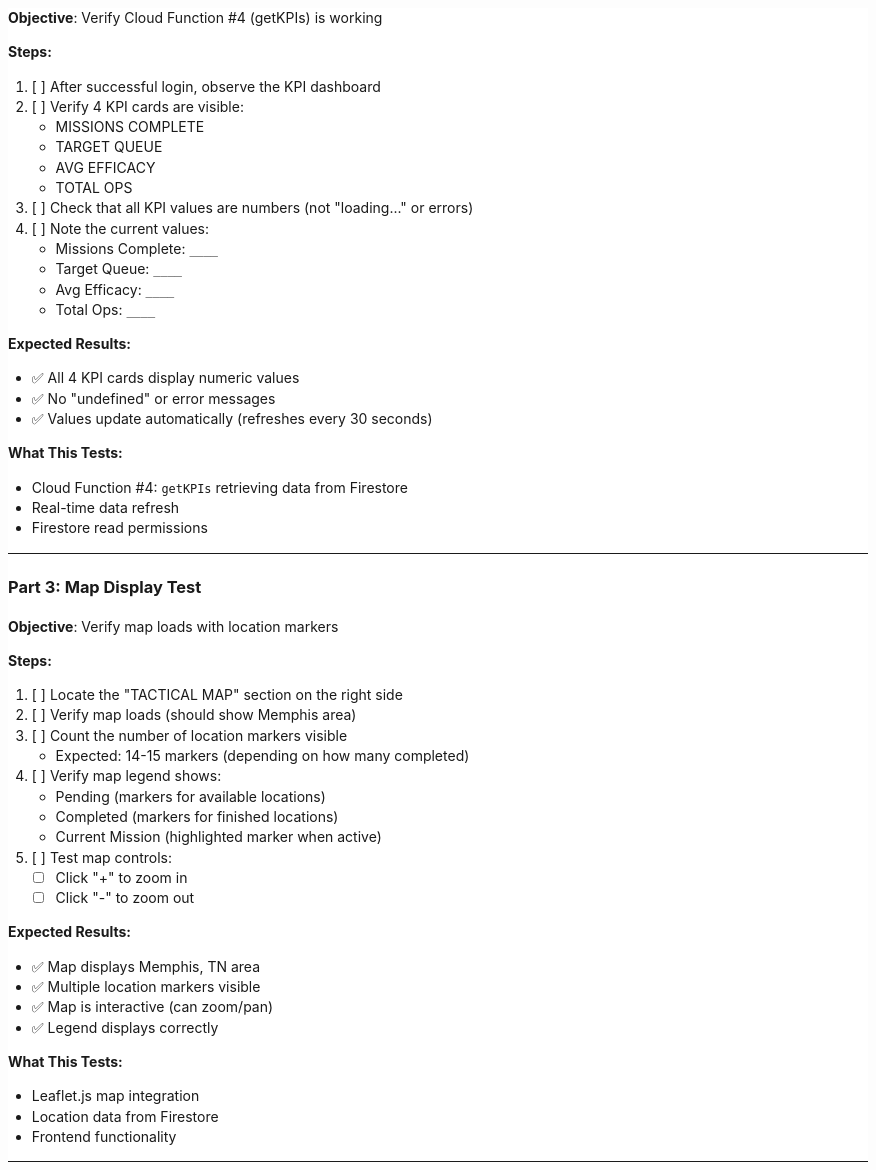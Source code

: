**Objective**: Verify Cloud Function #4 (getKPIs) is working

**Steps:**
1. [ ] After successful login, observe the KPI dashboard
2. [ ] Verify 4 KPI cards are visible:
   - MISSIONS COMPLETE
   - TARGET QUEUE
   - AVG EFFICACY
   - TOTAL OPS
3. [ ] Check that all KPI values are numbers (not "loading..." or errors)
4. [ ] Note the current values:
   - Missions Complete: `____`
   - Target Queue: `____`
   - Avg Efficacy: `____`
   - Total Ops: `____`

**Expected Results:**
- ✅ All 4 KPI cards display numeric values
- ✅ No "undefined" or error messages
- ✅ Values update automatically (refreshes every 30 seconds)

**What This Tests:**
- Cloud Function #4: `getKPIs` retrieving data from Firestore
- Real-time data refresh
- Firestore read permissions

---

### Part 3: Map Display Test

**Objective**: Verify map loads with location markers

**Steps:**
1. [ ] Locate the "TACTICAL MAP" section on the right side
2. [ ] Verify map loads (should show Memphis area)
3. [ ] Count the number of location markers visible
   - Expected: 14-15 markers (depending on how many completed)
4. [ ] Verify map legend shows:
   - Pending (markers for available locations)
   - Completed (markers for finished locations)
   - Current Mission (highlighted marker when active)
5. [ ] Test map controls:
   - [ ] Click "+" to zoom in
   - [ ] Click "-" to zoom out

**Expected Results:**
- ✅ Map displays Memphis, TN area
- ✅ Multiple location markers visible
- ✅ Map is interactive (can zoom/pan)
- ✅ Legend displays correctly

**What This Tests:**
- Leaflet.js map integration
- Location data from Firestore
- Frontend functionality

---